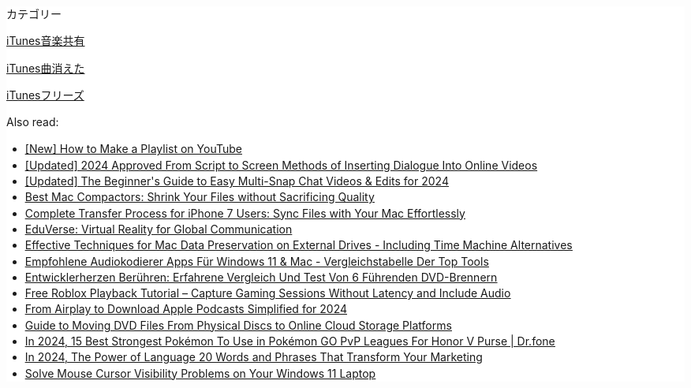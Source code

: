 カテゴリー

[iTunes音楽共有](https://tools.techidaily.com/macxdvd/products/)

[iTunes曲消えた](https://tools.techidaily.com/macxdvd/products/)

[iTunesフリーズ](https://tools.techidaily.com/macxdvd/products/)

<ins class="adsbygoogle"
     style="display:block"
     data-ad-format="autorelaxed"
     data-ad-client="ca-pub-7571918770474297"
     data-ad-slot="1223367746"></ins>

<ins class="adsbygoogle"
     style="display:block"
     data-ad-client="ca-pub-7571918770474297"
     data-ad-slot="8358498916"
     data-ad-format="auto"
     data-full-width-responsive="true"></ins>

<span class="atpl-alsoreadstyle">Also read:</span>
<div><ul>
<li><a href="https://facebook-video-footage.techidaily.com/new-how-to-make-a-playlist-on-youtube/"><u>[New] How to Make a Playlist on YouTube</u></a></li>
<li><a href="https://youtube-sure.techidaily.com/ed-2024-approved-from-script-to-screen-methods-of-inserting-dialogue-into-online-videos/"><u>[Updated] 2024 Approved From Script to Screen Methods of Inserting Dialogue Into Online Videos</u></a></li>
<li><a href="https://snapchat-videos.techidaily.com/updated-the-beginners-guide-to-easy-multi-snap-chat-videos-and-edits-for-2024/"><u>[Updated] The Beginner's Guide to Easy Multi-Snap Chat Videos & Edits for 2024</u></a></li>
<li><a href="https://discover-alternatives.techidaily.com/best-mac-compactors-shrink-your-files-without-sacrificing-quality/"><u>Best Mac Compactors: Shrink Your Files without Sacrificing Quality</u></a></li>
<li><a href="https://discover-dash.techidaily.com/complete-transfer-process-for-iphone-7-users-sync-files-with-your-mac-effortlessly/"><u>Complete Transfer Process for iPhone 7 Users: Sync Files with Your Mac Effortlessly</u></a></li>
<li><a href="https://mondly-stories.techidaily.com/eduverse-virtual-reality-for-global-communication/"><u>EduVerse: Virtual Reality for Global Communication</u></a></li>
<li><a href="https://discover-alternatives.techidaily.com/effective-techniques-for-mac-data-preservation-on-external-drives-including-time-machine-alternatives/"><u>Effective Techniques for Mac Data Preservation on External Drives - Including Time Machine Alternatives</u></a></li>
<li><a href="https://discover-alternatives.techidaily.com/empfohlene-audiokodierer-apps-fur-windows-11-and-mac-vergleichstabelle-der-top-tools/"><u>Empfohlene Audiokodierer Apps Für Windows 11 & Mac - Vergleichstabelle Der Top Tools</u></a></li>
<li><a href="https://discover-alternatives.techidaily.com/entwicklerherzen-beruhren-erfahrene-vergleich-und-test-von-6-fuhrenden-dvd-brennern/"><u>Entwicklerherzen Berühren: Erfahrene Vergleich Und Test Von 6 Führenden DVD-Brennern</u></a></li>
<li><a href="https://discover-alternatives.techidaily.com/free-roblox-playback-tutorial-capture-gaming-sessions-without-latency-and-include-audio/"><u>Free Roblox Playback Tutorial – Capture Gaming Sessions Without Latency and Include Audio</u></a></li>
<li><a href="https://some-techniques.techidaily.com/from-airplay-to-download-apple-podcasts-simplified-for-2024/"><u>From Airplay to Download Apple Podcasts Simplified for 2024</u></a></li>
<li><a href="https://discover-alternatives.techidaily.com/guide-to-moving-dvd-files-from-physical-discs-to-online-cloud-storage-platforms/"><u>Guide to Moving DVD Files From Physical Discs to Online Cloud Storage Platforms</u></a></li>
<li><a href="https://pokemon-go-android.techidaily.com/in-2024-15-best-strongest-pokemon-to-use-in-pokemon-go-pvp-leagues-for-honor-v-purse-drfone-by-drfone-virtual-android/"><u>In 2024, 15 Best Strongest Pokémon To Use in Pokémon GO PvP Leagues For Honor V Purse | Dr.fone</u></a></li>
<li><a href="https://some-skills.techidaily.com/in-2024-the-power-of-language-20-words-and-phrases-that-transform-your-marketing/"><u>In 2024, The Power of Language 20 Words and Phrases That Transform Your Marketing</u></a></li>
<li><a href="https://win-howtos.techidaily.com/solve-mouse-cursor-visibility-problems-on-your-windows-11-laptop/"><u>Solve Mouse Cursor Visibility Problems on Your Windows 11 Laptop</u></a></li>